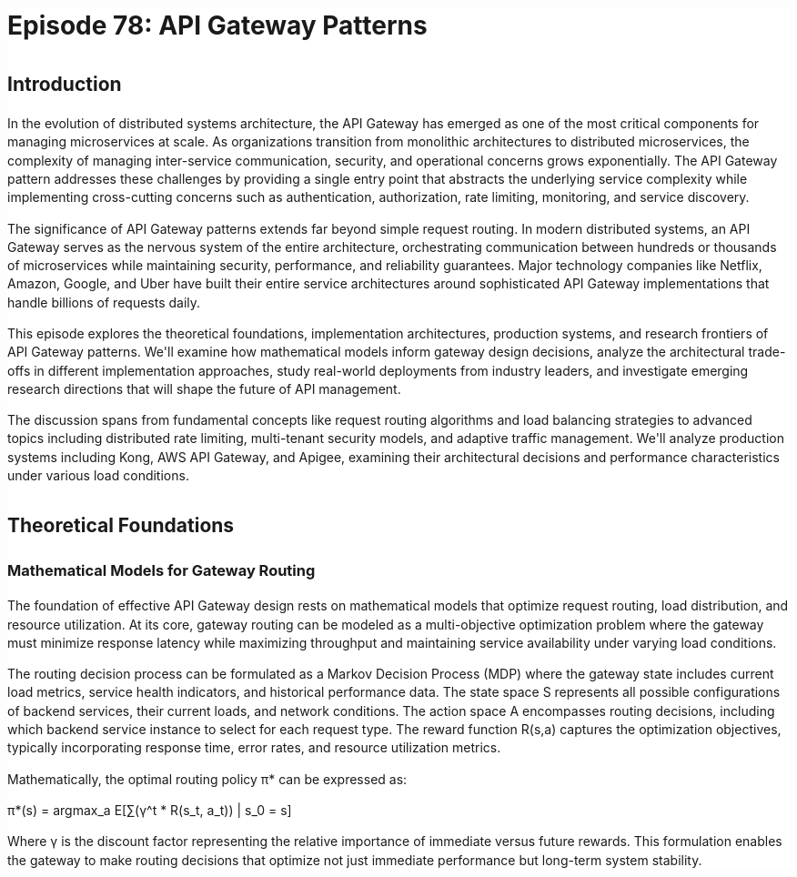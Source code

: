 # Episode 78: API Gateway Patterns

## Introduction

In the evolution of distributed systems architecture, the API Gateway has emerged as one of the most critical components for managing microservices at scale. As organizations transition from monolithic architectures to distributed microservices, the complexity of managing inter-service communication, security, and operational concerns grows exponentially. The API Gateway pattern addresses these challenges by providing a single entry point that abstracts the underlying service complexity while implementing cross-cutting concerns such as authentication, authorization, rate limiting, monitoring, and service discovery.

The significance of API Gateway patterns extends far beyond simple request routing. In modern distributed systems, an API Gateway serves as the nervous system of the entire architecture, orchestrating communication between hundreds or thousands of microservices while maintaining security, performance, and reliability guarantees. Major technology companies like Netflix, Amazon, Google, and Uber have built their entire service architectures around sophisticated API Gateway implementations that handle billions of requests daily.

This episode explores the theoretical foundations, implementation architectures, production systems, and research frontiers of API Gateway patterns. We'll examine how mathematical models inform gateway design decisions, analyze the architectural trade-offs in different implementation approaches, study real-world deployments from industry leaders, and investigate emerging research directions that will shape the future of API management.

The discussion spans from fundamental concepts like request routing algorithms and load balancing strategies to advanced topics including distributed rate limiting, multi-tenant security models, and adaptive traffic management. We'll analyze production systems including Kong, AWS API Gateway, and Apigee, examining their architectural decisions and performance characteristics under various load conditions.

## Theoretical Foundations

### Mathematical Models for Gateway Routing

The foundation of effective API Gateway design rests on mathematical models that optimize request routing, load distribution, and resource utilization. At its core, gateway routing can be modeled as a multi-objective optimization problem where the gateway must minimize response latency while maximizing throughput and maintaining service availability under varying load conditions.

The routing decision process can be formulated as a Markov Decision Process (MDP) where the gateway state includes current load metrics, service health indicators, and historical performance data. The state space S represents all possible configurations of backend services, their current loads, and network conditions. The action space A encompasses routing decisions, including which backend service instance to select for each request type. The reward function R(s,a) captures the optimization objectives, typically incorporating response time, error rates, and resource utilization metrics.

Mathematically, the optimal routing policy π* can be expressed as:

π*(s) = argmax_a E[∑(γ^t * R(s_t, a_t)) | s_0 = s]

Where γ is the discount factor representing the relative importance of immediate versus future rewards. This formulation enables the gateway to make routing decisions that optimize not just immediate performance but long-term system stability.
